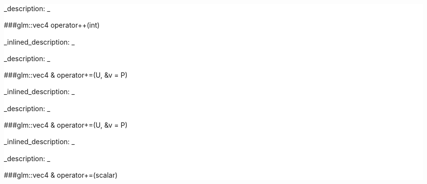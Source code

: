 





_description: _









###glm::vec4 operator++(int)



_inlined_description: _







_description: _









###glm::vec4 & operator+=(U, &v = P)



_inlined_description: _







_description: _









###glm::vec4 & operator+=(U, &v = P)



_inlined_description: _







_description: _









###glm::vec4 & operator+=(scalar)
